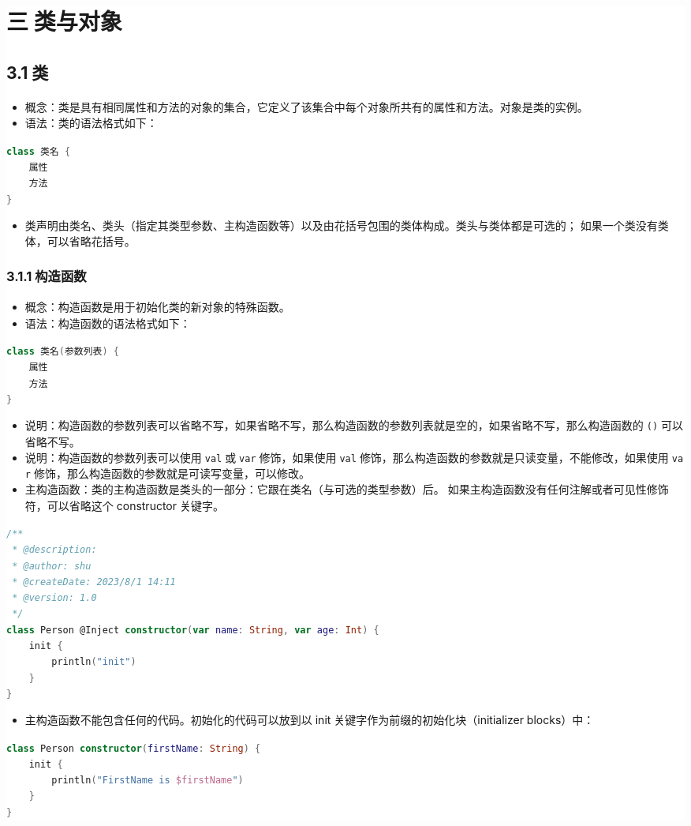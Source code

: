 # 三 类与对象

## 3.1 类

- 概念：类是具有相同属性和方法的对象的集合，它定义了该集合中每个对象所共有的属性和方法。对象是类的实例。
- 语法：类的语法格式如下：

```kotlin
class 类名 {
    属性
    方法
}
```

- 类声明由类名、类头（指定其类型参数、主构造函数等）以及由花括号包围的类体构成。类头与类体都是可选的； 如果一个类没有类体，可以省略花括号。

### 3.1.1 构造函数

- 概念：构造函数是用于初始化类的新对象的特殊函数。
- 语法：构造函数的语法格式如下：

```kotlin
class 类名(参数列表) {
    属性
    方法
}
```

- 说明：构造函数的参数列表可以省略不写，如果省略不写，那么构造函数的参数列表就是空的，如果省略不写，那么构造函数的 `()` 可以省略不写。
- 说明：构造函数的参数列表可以使用 `val` 或 `var` 修饰，如果使用 `val` 修饰，那么构造函数的参数就是只读变量，不能修改，如果使用 `var` 修饰，那么构造函数的参数就是可读写变量，可以修改。
- 主构造函数：类的主构造函数是类头的一部分：它跟在类名（与可选的类型参数）后。 如果主构造函数没有任何注解或者可见性修饰符，可以省略这个 constructor 关键字。

```kotlin
/**
 * @description:
 * @author: shu
 * @createDate: 2023/8/1 14:11
 * @version: 1.0
 */
class Person @Inject constructor(var name: String, var age: Int) {
    init {
        println("init")
    }
}
```

- 主构造函数不能包含任何的代码。初始化的代码可以放到以 init 关键字作为前缀的初始化块（initializer blocks）中：

```kotlin
class Person constructor(firstName: String) {
    init {
        println("FirstName is $firstName")
    }
}
```
